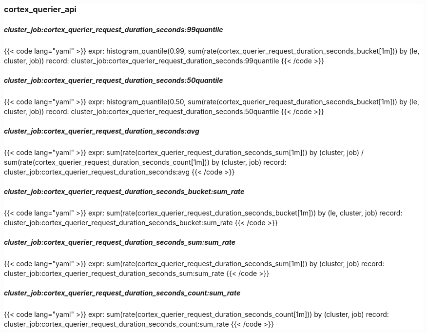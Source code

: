 ### cortex_querier_api

##### cluster_job:cortex_querier_request_duration_seconds:99quantile

{{< code lang="yaml" >}}
expr: histogram_quantile(0.99, sum(rate(cortex_querier_request_duration_seconds_bucket[1m]))
  by (le, cluster, job))
record: cluster_job:cortex_querier_request_duration_seconds:99quantile
{{< /code >}}
 
##### cluster_job:cortex_querier_request_duration_seconds:50quantile

{{< code lang="yaml" >}}
expr: histogram_quantile(0.50, sum(rate(cortex_querier_request_duration_seconds_bucket[1m]))
  by (le, cluster, job))
record: cluster_job:cortex_querier_request_duration_seconds:50quantile
{{< /code >}}
 
##### cluster_job:cortex_querier_request_duration_seconds:avg

{{< code lang="yaml" >}}
expr: sum(rate(cortex_querier_request_duration_seconds_sum[1m])) by (cluster, job)
  / sum(rate(cortex_querier_request_duration_seconds_count[1m])) by (cluster, job)
record: cluster_job:cortex_querier_request_duration_seconds:avg
{{< /code >}}
 
##### cluster_job:cortex_querier_request_duration_seconds_bucket:sum_rate

{{< code lang="yaml" >}}
expr: sum(rate(cortex_querier_request_duration_seconds_bucket[1m])) by (le, cluster,
  job)
record: cluster_job:cortex_querier_request_duration_seconds_bucket:sum_rate
{{< /code >}}
 
##### cluster_job:cortex_querier_request_duration_seconds_sum:sum_rate

{{< code lang="yaml" >}}
expr: sum(rate(cortex_querier_request_duration_seconds_sum[1m])) by (cluster, job)
record: cluster_job:cortex_querier_request_duration_seconds_sum:sum_rate
{{< /code >}}
 
##### cluster_job:cortex_querier_request_duration_seconds_count:sum_rate

{{< code lang="yaml" >}}
expr: sum(rate(cortex_querier_request_duration_seconds_count[1m])) by (cluster, job)
record: cluster_job:cortex_querier_request_duration_seconds_count:sum_rate
{{< /code >}}
 